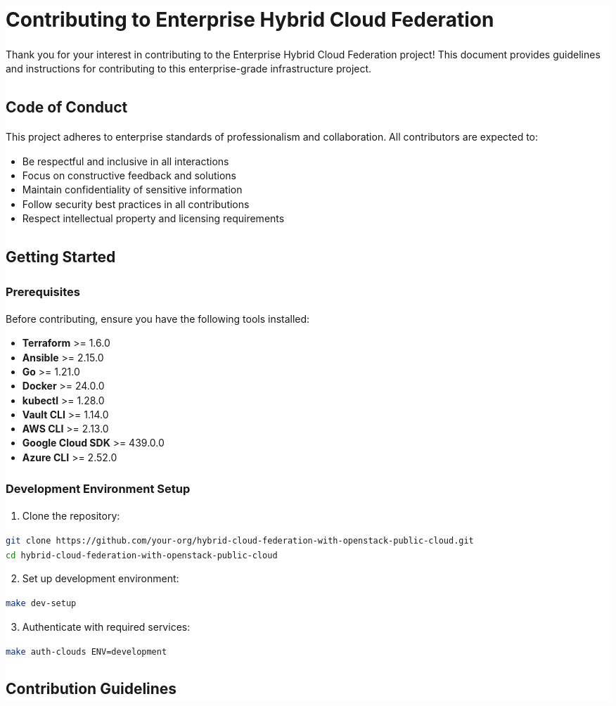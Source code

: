 # Contributing to Enterprise Hybrid Cloud Federation

Thank you for your interest in contributing to the Enterprise Hybrid Cloud Federation project! This document provides guidelines and instructions for contributing to this enterprise-grade infrastructure project.

## Code of Conduct

This project adheres to enterprise standards of professionalism and collaboration. All contributors are expected to:

- Be respectful and inclusive in all interactions
- Focus on constructive feedback and solutions
- Maintain confidentiality of sensitive information
- Follow security best practices in all contributions
- Respect intellectual property and licensing requirements

## Getting Started

### Prerequisites

Before contributing, ensure you have the following tools installed:

- **Terraform** >= 1.6.0
- **Ansible** >= 2.15.0
- **Go** >= 1.21.0
- **Docker** >= 24.0.0
- **kubectl** >= 1.28.0
- **Vault CLI** >= 1.14.0
- **AWS CLI** >= 2.13.0
- **Google Cloud SDK** >= 439.0.0
- **Azure CLI** >= 2.52.0

### Development Environment Setup

1. Clone the repository:
```bash
git clone https://github.com/your-org/hybrid-cloud-federation-with-openstack-public-cloud.git
cd hybrid-cloud-federation-with-openstack-public-cloud
```

2. Set up development environment:
```bash
make dev-setup
```

3. Authenticate with required services:
```bash
make auth-clouds ENV=development
```

## Contribution Guidelines

